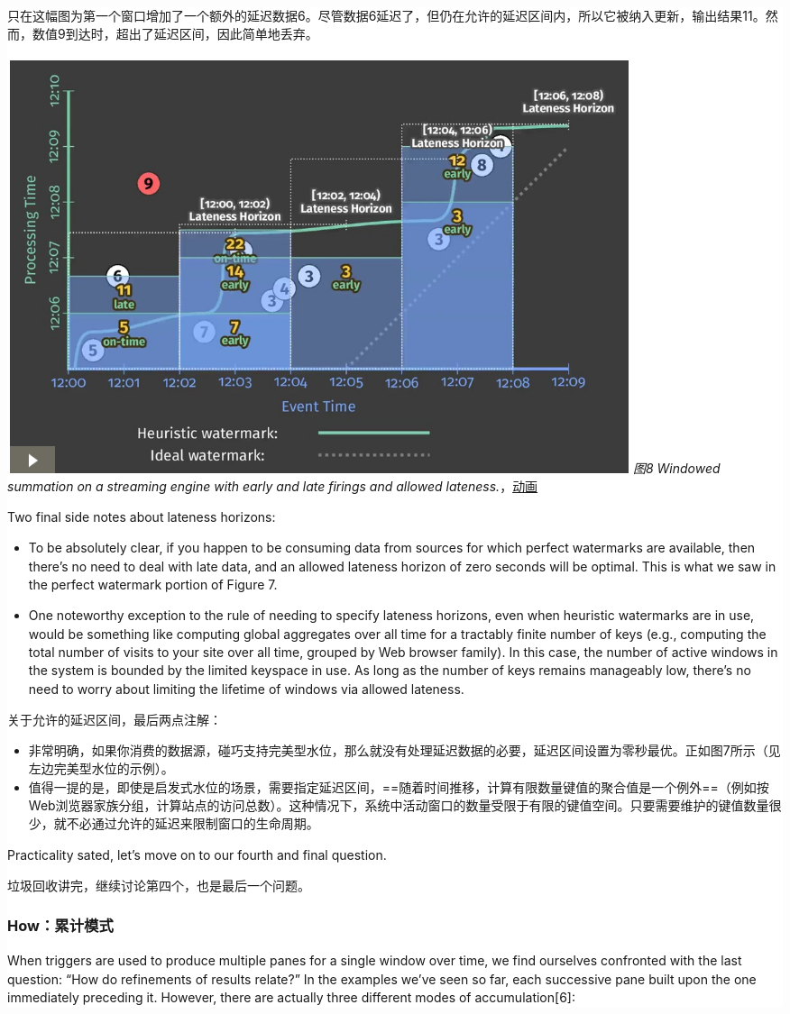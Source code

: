 只在这幅图为第一个窗口增加了一个额外的延迟数据6。尽管数据6延迟了，但仍在允许的延迟区间内，所以它被纳入更新，输出结果11。然而，数值9到达时，超出了延迟区间，因此简单地丢弃。

![图8](102-figure-8.png) *图8 Windowed summation on a streaming engine with early and late firings and allowed lateness.*，[动画](https://embedwistia-a.akamaihd.net/deliveries/0fe570080208aa6b0b2a44790a95813e08889fdc/file.mp4)

Two final side notes about lateness horizons:

- To be absolutely clear, if you happen to be consuming data from sources for which perfect watermarks are available, then there’s no need to deal with late data, and an allowed lateness horizon of zero seconds will be optimal. This is what we saw in the perfect watermark portion of Figure 7.

- One noteworthy exception to the rule of needing to specify lateness horizons, even when heuristic watermarks are in use, would be something like computing global aggregates over all time for a tractably finite number of keys (e.g., computing the total number of visits to your site over all time, grouped by Web browser family). In this case, the number of active windows in the system is bounded by the limited keyspace in use. As long as the number of keys remains manageably low, there’s no need to worry about limiting the lifetime of windows via allowed lateness.

关于允许的延迟区间，最后两点注解：

- 非常明确，如果你消费的数据源，碰巧支持完美型水位，那么就没有处理延迟数据的必要，延迟区间设置为零秒最优。正如图7所示（见左边完美型水位的示例）。
- 值得一提的是，即使是启发式水位的场景，需要指定延迟区间，==随着时间推移，计算有限数量键值的聚合值是一个例外==（例如按Web浏览器家族分组，计算站点的访问总数）。这种情况下，系统中活动窗口的数量受限于有限的键值空间。只要需要维护的键值数量很少，就不必通过允许的延迟来限制窗口的生命周期。

Practicality sated, let’s move on to our fourth and final question.

垃圾回收讲完，继续讨论第四个，也是最后一个问题。

### How：累计模式

When triggers are used to produce multiple panes for a single window over time, we find ourselves confronted with the last question: “How do refinements of results relate?” In the examples we’ve seen so far, each successive pane built upon the one immediately preceding it. However, there are actually three different modes of accumulation[6]:
